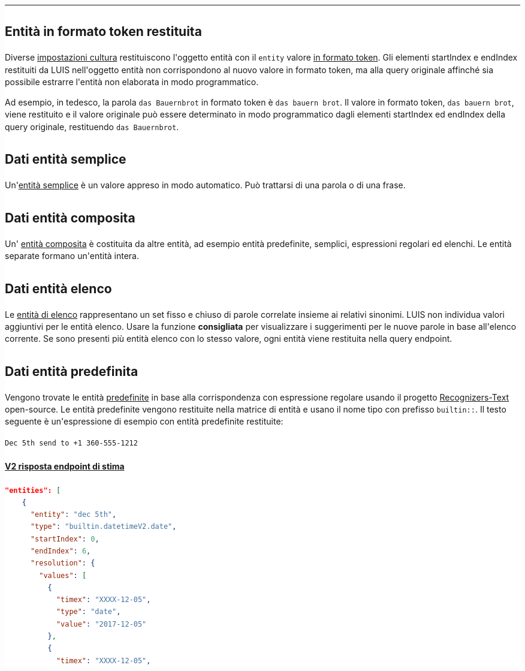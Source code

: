 * * * 

## <a name="tokenized-entity-returned"></a>Entità in formato token restituita
Diverse [impostazioni cultura](luis-language-support.md#tokenization) restituiscono l'oggetto entità con il `entity` valore [in formato token](luis-glossary.md#token). Gli elementi startIndex e endIndex restituiti da LUIS nell'oggetto entità non corrispondono al nuovo valore in formato token, ma alla query originale affinché sia possibile estrarre l'entità non elaborata in modo programmatico. 

Ad esempio, in tedesco, la parola `das Bauernbrot` in formato token è `das bauern brot`. Il valore in formato token, `das bauern brot`, viene restituito e il valore originale può essere determinato in modo programmatico dagli elementi startIndex ed endIndex della query originale, restituendo `das Bauernbrot`.

## <a name="simple-entity-data"></a>Dati entità semplice

Un'[entità semplice](reference-entity-simple.md) è un valore appreso in modo automatico. Può trattarsi di una parola o di una frase.

## <a name="composite-entity-data"></a>Dati entità composita

Un' [entità composita](reference-entity-composite.md) è costituita da altre entità, ad esempio entità predefinite, semplici, espressioni regolari ed elenchi. Le entità separate formano un'entità intera. 

## <a name="list-entity-data"></a>Dati entità elenco

Le [entità di elenco](reference-entity-list.md) rappresentano un set fisso e chiuso di parole correlate insieme ai relativi sinonimi. LUIS non individua valori aggiuntivi per le entità elenco. Usare la funzione **consigliata** per visualizzare i suggerimenti per le nuove parole in base all'elenco corrente. Se sono presenti più entità elenco con lo stesso valore, ogni entità viene restituita nella query endpoint. 

## <a name="prebuilt-entity-data"></a>Dati entità predefinita
Vengono trovate le entità [predefinite](luis-concept-entity-types.md) in base alla corrispondenza con espressione regolare usando il progetto [Recognizers-Text](https://github.com/Microsoft/Recognizers-Text) open-source. Le entità predefinite vengono restituite nella matrice di entità e usano il nome tipo con prefisso `builtin::`. Il testo seguente è un'espressione di esempio con entità predefinite restituite:

`Dec 5th send to +1 360-555-1212`

#### <a name="v2-prediction-endpoint-responsetabv2"></a>[V2 risposta endpoint di stima](#tab/V2)

```JSON
"entities": [
    {
      "entity": "dec 5th",
      "type": "builtin.datetimeV2.date",
      "startIndex": 0,
      "endIndex": 6,
      "resolution": {
        "values": [
          {
            "timex": "XXXX-12-05",
            "type": "date",
            "value": "2017-12-05"
          },
          {
            "timex": "XXXX-12-05",
```